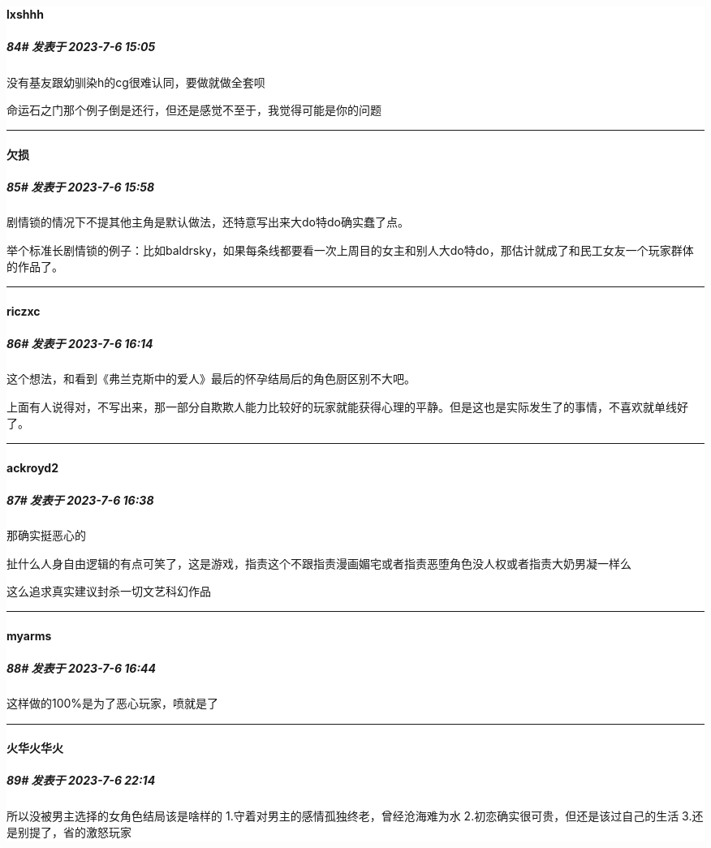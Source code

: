 ####  lxshhh  
##### 84#       发表于 2023-7-6 15:05

没有基友跟幼驯染h的cg很难认同，要做就做全套呗

命运石之门那个例子倒是还行，但还是感觉不至于，我觉得可能是你的问题


*****

####  欠损  
##### 85#       发表于 2023-7-6 15:58

剧情锁的情况下不提其他主角是默认做法，还特意写出来大do特do确实蠢了点。

举个标准长剧情锁的例子：比如baldrsky，如果每条线都要看一次上周目的女主和别人大do特do，那估计就成了和民工女友一个玩家群体的作品了。


*****

####  riczxc  
##### 86#       发表于 2023-7-6 16:14

这个想法，和看到《弗兰克斯中的爱人》最后的怀孕结局后的角色厨区别不大吧。

上面有人说得对，不写出来，那一部分自欺欺人能力比较好的玩家就能获得心理的平静。但是这也是实际发生了的事情，不喜欢就单线好了。


*****

####  ackroyd2  
##### 87#       发表于 2023-7-6 16:38

那确实挺恶心的

扯什么人身自由逻辑的有点可笑了，这是游戏，指责这个不跟指责漫画媚宅或者指责恶堕角色没人权或者指责大奶男凝一样么

这么追求真实建议封杀一切文艺科幻作品


*****

####  myarms  
##### 88#       发表于 2023-7-6 16:44

这样做的100%是为了恶心玩家，喷就是了


*****

####  火华火华火  
##### 89#       发表于 2023-7-6 22:14

所以没被男主选择的女角色结局该是啥样的
1.守着对男主的感情孤独终老，曾经沧海难为水
2.初恋确实很可贵，但还是该过自己的生活
3.还是别提了，省的激怒玩家
